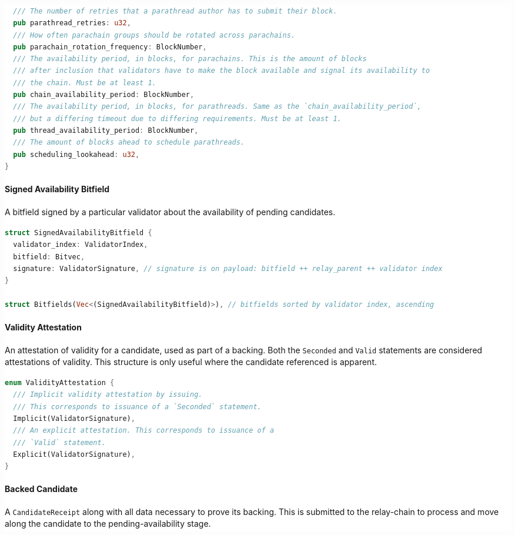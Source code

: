 ```rust
  /// The number of retries that a parathread author has to submit their block.
  pub parathread_retries: u32,
  /// How often parachain groups should be rotated across parachains.
  pub parachain_rotation_frequency: BlockNumber,
  /// The availability period, in blocks, for parachains. This is the amount of blocks
  /// after inclusion that validators have to make the block available and signal its availability to
  /// the chain. Must be at least 1.
  pub chain_availability_period: BlockNumber,
  /// The availability period, in blocks, for parathreads. Same as the `chain_availability_period`,
  /// but a differing timeout due to differing requirements. Must be at least 1.
  pub thread_availability_period: BlockNumber,
  /// The amount of blocks ahead to schedule parathreads.
  pub scheduling_lookahead: u32,
}
```

#### Signed Availability Bitfield

A bitfield signed by a particular validator about the availability of pending candidates.

```rust
struct SignedAvailabilityBitfield {
  validator_index: ValidatorIndex,
  bitfield: Bitvec,
  signature: ValidatorSignature, // signature is on payload: bitfield ++ relay_parent ++ validator index
}

struct Bitfields(Vec<(SignedAvailabilityBitfield)>), // bitfields sorted by validator index, ascending
```

#### Validity Attestation

An attestation of validity for a candidate, used as part of a backing. Both the `Seconded` and `Valid` statements are considered attestations of validity. This structure is only useful where the candidate referenced is apparent.

```rust
enum ValidityAttestation {
  /// Implicit validity attestation by issuing.
  /// This corresponds to issuance of a `Seconded` statement.
  Implicit(ValidatorSignature),
  /// An explicit attestation. This corresponds to issuance of a
  /// `Valid` statement.
  Explicit(ValidatorSignature),
}
```

#### Backed Candidate

A `CandidateReceipt` along with all data necessary to prove its backing. This is submitted to the relay-chain to process and move along the candidate to the pending-availability stage.
